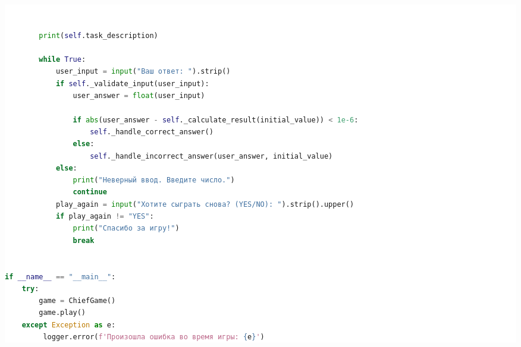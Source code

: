 ```python

            
        print(self.task_description)

        while True:
            user_input = input("Ваш ответ: ").strip()
            if self._validate_input(user_input):
                user_answer = float(user_input)
                
                if abs(user_answer - self._calculate_result(initial_value)) < 1e-6:
                    self._handle_correct_answer()
                else:
                    self._handle_incorrect_answer(user_answer, initial_value)
            else:
                print("Неверный ввод. Введите число.")
                continue
            play_again = input("Хотите сыграть снова? (YES/NO): ").strip().upper()
            if play_again != "YES":
                print("Спасибо за игру!")
                break


if __name__ == "__main__":
    try:
        game = ChiefGame()
        game.play()
    except Exception as e:
         logger.error(f'Произошла ошибка во время игры: {e}')
```